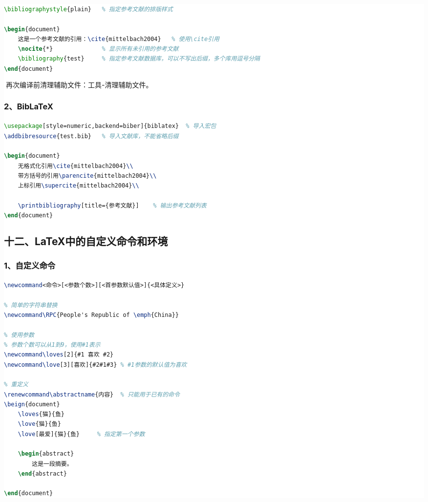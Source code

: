 ```latex
\bibliographystyle{plain}	% 指定参考文献的排版样式

\begin{document}
	这是一个参考文献的引用：\cite{mittelbach2004}	% 使用\cite引用
	\nocite{*}				% 显示所有未引用的参考文献
	\bibliography{test}		% 指定参考文献数据库，可以不写出后缀，多个库用逗号分隔
\end{document}
```

​		再次编译前清理辅助文件：工具-清理辅助文件。

### 2、BibLaTeX

```latex
\usepackage[style=numeric,backend=biber]{biblatex}	% 导入宏包
\addbibresource{test.bib}	% 导入文献库，不能省略后缀

\begin{document}
	无格式化引用\cite{mittelbach2004}\\
	带方括号的引用\parencite{mittelbach2004}\\
	上标引用\supercite{mittelbach2004}\\
	
	\printbibliography[title={参考文献}]	% 输出参考文献列表
\end{document}
```

## 十二、LaTeX中的自定义命令和环境

### 1、自定义命令

```latex
\newcommand<命令>[<参数个数>][<首参数默认值>]{<具体定义>}

% 简单的字符串替换
\newcommand\RPC{People's Republic of \emph{China}}

% 使用参数
% 参数个数可以从1到9，使用#1表示
\newcommand\loves[2]{#1 喜欢 #2}
\newcommand\love[3][喜欢]{#2#1#3}	% #1参数的默认值为喜欢

% 重定义
\renewcommand\abstractname{内容}	% 只能用于已有的命令
\beign{document}
	\loves{猫}{鱼}
	\love{猫}{鱼}
	\love[最爱]{猫}{鱼}		% 指定第一个参数
	
	\begin{abstract}
		这是一段摘要。
	\end{abstract}
	
\end{document}
```
